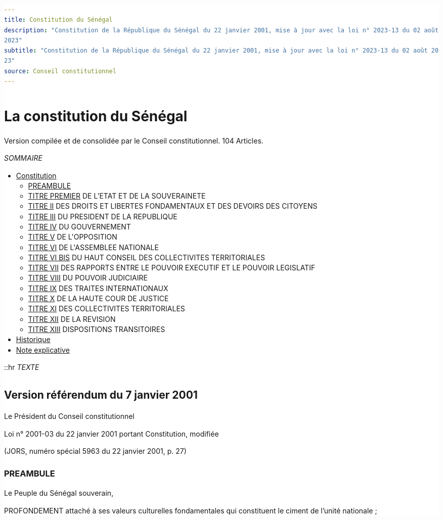 ```yaml
---
title: Constitution du Sénégal
description: "Constitution de la République du Sénégal du 22 janvier 2001, mise à jour avec la loi n° 2023-13 du 02 août 2023"
subtitle: "Constitution de la République du Sénégal du 22 janvier 2001, mise à jour avec la loi n° 2023-13 du 02 août 2023"
source: Conseil constitutionnel
---
```


# La constitution du Sénégal

Version compilée et de consolidée par le Conseil constitutionnel. 104 Articles.

_SOMMAIRE_

- [Constitution](#version-référendum-du-7-janvier-2001)
  - [PREAMBULE](#preambule)
  - [TITRE PREMIER](#titre-premier) DE L’ETAT ET DE LA SOUVERAINETE
  - [TITRE II](#titre-ii) DES DROITS ET LIBERTES FONDAMENTAUX ET DES DEVOIRS DES CITOYENS
  - [TITRE III](#titre-iii) DU PRESIDENT DE LA REPUBLIQUE
  - [TITRE IV](#titre-iv) DU GOUVERNEMENT
  - [TITRE V](#titre-v) DE L'OPPOSITION
  - [TITRE VI](#titre-vi) DE L'ASSEMBLEE NATIONALE
  - [TITRE VI BIS](#titre-vi-bis) DU HAUT CONSEIL DES COLLECTIVITES TERRITORIALES
  - [TITRE VII](#titre-vii) DES RAPPORTS ENTRE LE POUVOIR EXECUTIF ET LE POUVOIR LEGISLATIF
  - [TITRE VIII](#titre-viii) DU POUVOIR JUDICIAIRE
  - [TITRE IX](#titre-ix) DES TRAITES INTERNATIONAUX
  - [TITRE X](#titre-x) DE LA HAUTE COUR DE JUSTICE
  - [TITRE XI](#titre-xi) DES COLLECTIVITES TERRITORIALES
  - [TITRE XII](#titre-xii) DE LA REVISION
  - [TITRE XIII](#titre-xiii) DISPOSITIONS TRANSITOIRES
- [Historique](#constitution-du-sénégal-historique)
- [Note explicative](#note-explicative)

::hr
_TEXTE_

## Version référendum du 7 janvier 2001

Le Président du Conseil constitutionnel

Loi n° 2001-03 du 22 janvier 2001 portant Constitution, modifiée

(JORS, numéro spécial 5963 du 22 janvier 2001, p. 27)

### PREAMBULE

Le Peuple du Sénégal souverain,

PROFONDEMENT attaché à ses valeurs culturelles fondamentales qui constituent le ciment de l’unité nationale ;
